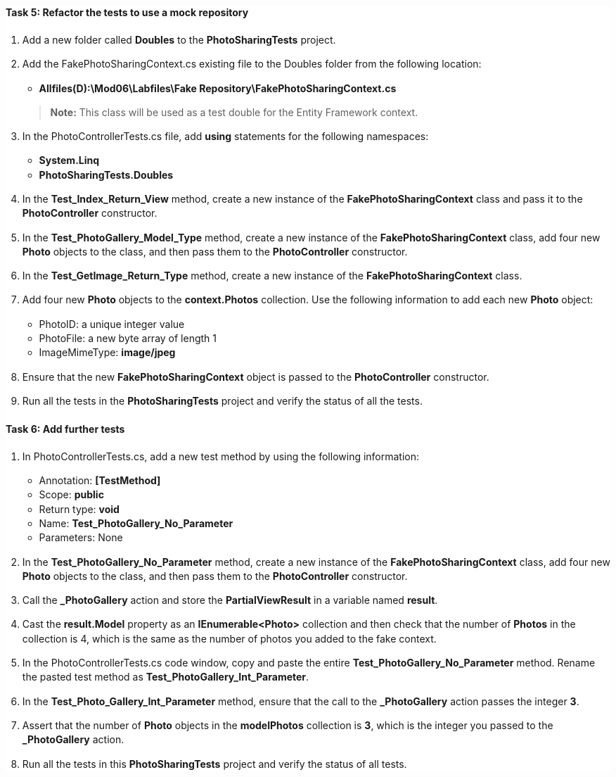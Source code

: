 #### Task 5: Refactor the tests to use a mock repository

1. Add a new folder called **Doubles** to the **PhotoSharingTests** project.

2. Add the FakePhotoSharingContext.cs existing file to the Doubles folder from the following location:

   - **Allfiles(D):\Mod06\Labfiles\Fake Repository\FakePhotoSharingContext.cs**

   >**Note:** This class will be used as a test double for the Entity Framework context.

3. In the PhotoControllerTests.cs file, add **using** statements for the following namespaces:

   - **System.Linq**
   - **PhotoSharingTests.Doubles**

4. In the **Test\_Index\_Return\_View** method, create a new instance of the **FakePhotoSharingContext** class and pass it to the  **PhotoController** constructor.
5. In the **Test\_PhotoGallery\_Model\_Type** method, create a new instance of the **FakePhotoSharingContext** class, add four new **Photo** objects to the class, and then pass them to the **PhotoController** constructor.
6. In the **Test\_GetImage\_Return\_Type** method, create a new instance of the **FakePhotoSharingContext** class.
7. Add four new **Photo** objects to the **context.Photos** collection. Use the following information to add each new **Photo**  object:

   - PhotoID: a unique integer value
   - PhotoFile: a new byte array of length 1
   - ImageMimeType: **image/jpeg**

8. Ensure that the new **FakePhotoSharingContext** object is passed to the **PhotoController** constructor.
9. Run all the tests in the **PhotoSharingTests** project and verify the status of all the tests.

#### Task 6: Add further tests

1. In PhotoControllerTests.cs, add a new test method by using the following information:

   - Annotation: **[TestMethod]**
   - Scope: **public**
   - Return type: **void**
   - Name: **Test\_PhotoGallery\_No\_Parameter**
   - Parameters: None

2. In the **Test\_PhotoGallery\_No\_Parameter** method, create a new instance of the **FakePhotoSharingContext** class, add four new **Photo** objects to the class, and then pass them to the **PhotoController** constructor.
3. Call the **\_PhotoGallery** action and store the **PartialViewResult** in a variable named **result**.
4. Cast the **result.Model** property as an **IEnumerable&lt;Photo&gt;** collection and then check that the number of **Photos** in the collection is 4, which is the same as the number of photos you added to the fake context.
5. In the PhotoControllerTests.cs code window, copy and paste the entire **Test\_PhotoGallery\_No\_Parameter** method. Rename the pasted test method as **Test\_PhotoGallery\_Int\_Parameter**.
6. In the **Test\_Photo\_Gallery\_Int\_Parameter** method, ensure that the call to the **\_PhotoGallery** action passes the integer **3**.
7. Assert that the number of **Photo** objects in the **modelPhotos** collection is **3**, which is the integer you passed to the **\_PhotoGallery** action.
8. Run all the tests in this **PhotoSharingTests** project and verify the status of all tests.
